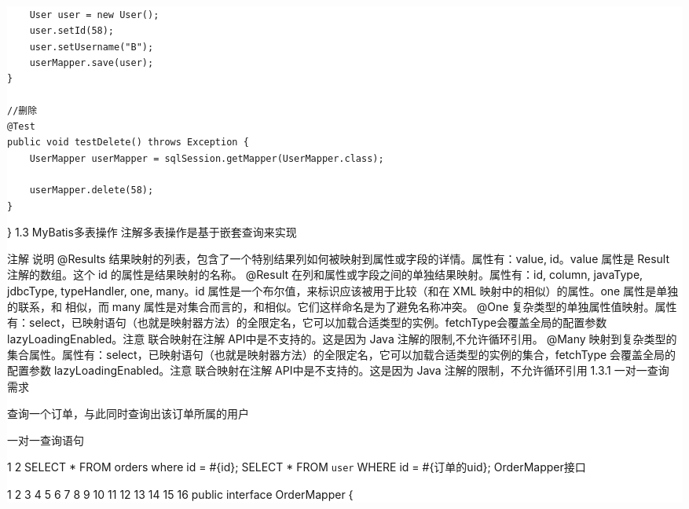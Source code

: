         User user = new User();
        user.setId(58);
        user.setUsername("B");
        userMapper.save(user);
    }

    //删除
    @Test
    public void testDelete() throws Exception {
        UserMapper userMapper = sqlSession.getMapper(UserMapper.class);

        userMapper.delete(58);
    }
}
1.3 MyBatis多表操作
注解多表操作是基于嵌套查询来实现

注解	说明
@Results	结果映射的列表，包含了一个特别结果列如何被映射到属性或字段的详情。属性有：value, id。value 属性是 Result 注解的数组。这个 id 的属性是结果映射的名称。
@Result	在列和属性或字段之间的单独结果映射。属性有：id, column, javaType, jdbcType, typeHandler, one, many。id 属性是一个布尔值，来标识应该被用于比较（和在 XML 映射中的相似）的属性。one 属性是单独的联系，和 相似，而 many 属性是对集合而言的，和相似。它们这样命名是为了避免名称冲突。
@One	复杂类型的单独属性值映射。属性有：select，已映射语句（也就是映射器方法）的全限定名，它可以加载合适类型的实例。fetchType会覆盖全局的配置参数 lazyLoadingEnabled。注意 联合映射在注解 API中是不支持的。这是因为 Java 注解的限制,不允许循环引用。
@Many	映射到复杂类型的集合属性。属性有：select，已映射语句（也就是映射器方法）的全限定名，它可以加载合适类型的实例的集合，fetchType 会覆盖全局的配置参数 lazyLoadingEnabled。注意 联合映射在注解 API中是不支持的。这是因为 Java 注解的限制，不允许循环引用
1.3.1 一对一查询
需求

查询一个订单，与此同时查询出该订单所属的用户

一对一查询语句

1
2
SELECT * FROM orders where id = #{id};
SELECT * FROM `user` WHERE id = #{订单的uid};
OrderMapper接口

1
2
3
4
5
6
7
8
9
10
11
12
13
14
15
16
public interface OrderMapper {

